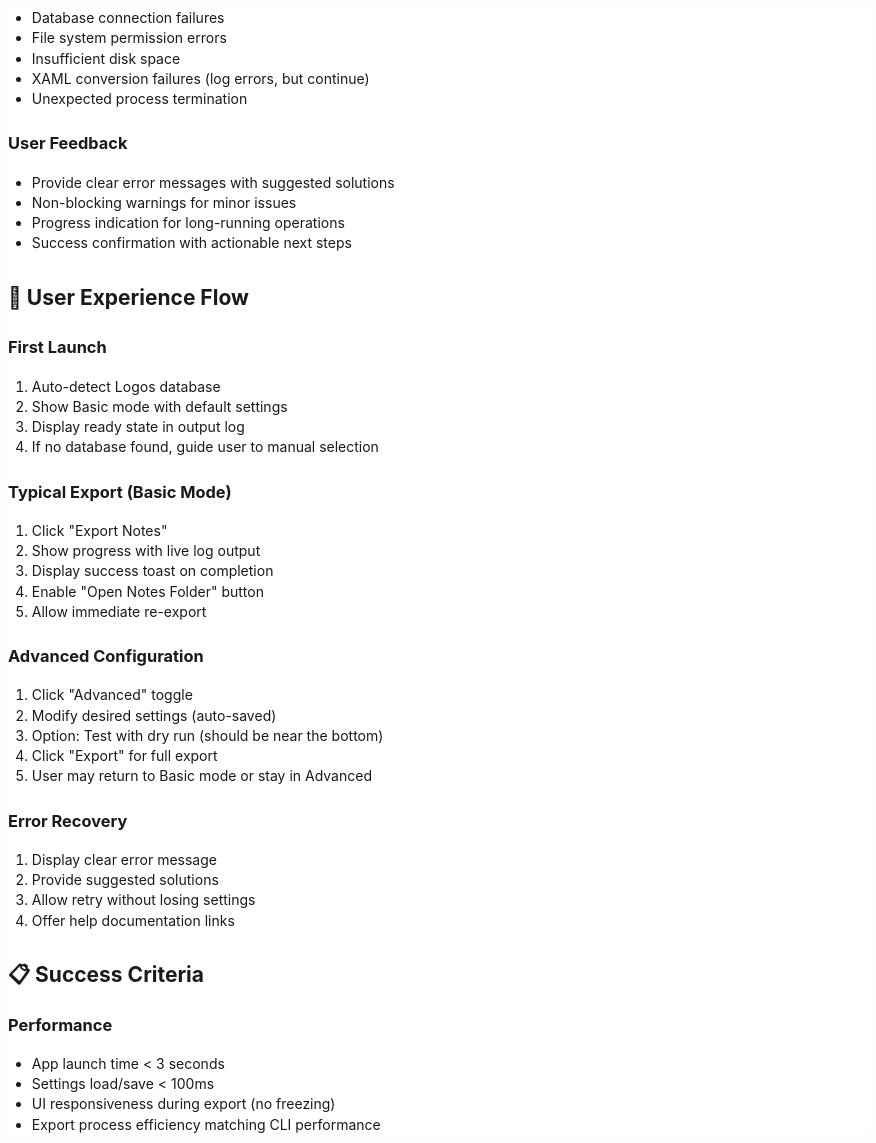 - Database connection failures
- File system permission errors
- Insufficient disk space
- XAML conversion failures (log errors, but continue)
- Unexpected process termination

### User Feedback

- Provide clear error messages with suggested solutions
- Non-blocking warnings for minor issues
- Progress indication for long-running operations
- Success confirmation with actionable next steps

## 🔄 User Experience Flow

### First Launch

1. Auto-detect Logos database
2. Show Basic mode with default settings
3. Display ready state in output log
4. If no database found, guide user to manual selection

### Typical Export (Basic Mode)

1. Click "Export Notes"
2. Show progress with live log output
3. Display success toast on completion
4. Enable "Open Notes Folder" button
5. Allow immediate re-export

### Advanced Configuration

1. Click "Advanced" toggle
2. Modify desired settings (auto-saved)
3. Option: Test with dry run (should be near the bottom)
4. Click "Export" for full export
5. User may return to Basic mode or stay in Advanced

### Error Recovery

1. Display clear error message
2. Provide suggested solutions
3. Allow retry without losing settings
4. Offer help documentation links

## 📋 Success Criteria

### Performance

- App launch time < 3 seconds
- Settings load/save < 100ms
- UI responsiveness during export (no freezing)
- Export process efficiency matching CLI performance
